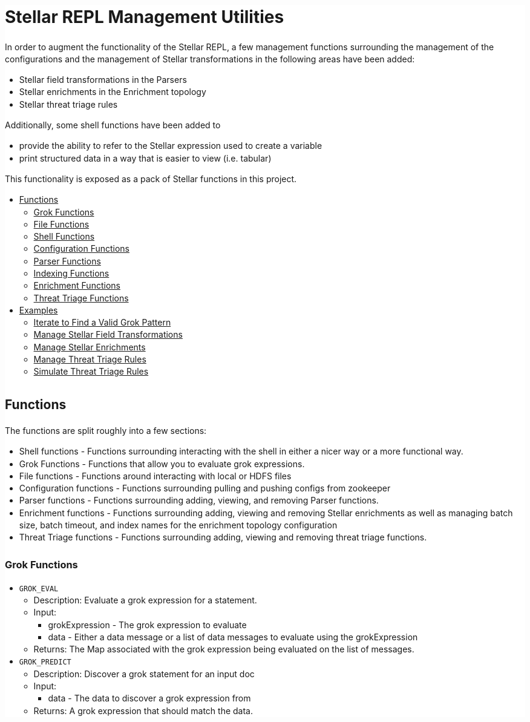 
# Stellar REPL Management Utilities

In order to augment the functionality of the Stellar REPL, a few
management functions surrounding the management of the configurations
and the management of Stellar transformations in the following areas
have been added:
* Stellar field transformations in the Parsers
* Stellar enrichments in the Enrichment topology
* Stellar threat triage rules

Additionally, some shell functions have been added to 
* provide the ability to refer to the Stellar expression used to create a variable
* print structured data in a way that is easier to view (i.e. tabular)

This functionality is exposed as a pack of Stellar functions in this
project.

* [Functions](#functions)
    * [Grok Functions](#grok-functions)
    * [File Functions](#file-functions)
    * [Shell Functions](#shell-functions)
    * [Configuration Functions](#configuration-functions)
    * [Parser Functions](#parser-functions)
    * [Indexing Functions](#indexing-functions)
    * [Enrichment Functions](#enrichment-functions)
    * [Threat Triage Functions](#threat-triage-functions)
* [Examples](#examples)
    *  [Iterate to Find a Valid Grok Pattern](#iterate-to-find-a-valid-grok-pattern)
    * [Manage Stellar Field Transformations](#manage-stellar-field-transformations)
    * [Manage Stellar Enrichments](#manage-stellar-enrichments)
    * [Manage Threat Triage Rules](#manage-threat-triage-rules)
    * [Simulate Threat Triage Rules](#simulate-threat-triage-rules)

## Functions

The functions are split roughly into a few sections:
* Shell functions - Functions surrounding interacting with the shell in either a nicer way or a more functional way.
* Grok Functions - Functions that allow you to evaluate grok expressions.
* File functions - Functions around interacting with local or HDFS files
* Configuration functions - Functions surrounding pulling and pushing configs from zookeeper
* Parser functions - Functions surrounding adding, viewing, and removing Parser functions.
* Enrichment functions - Functions surrounding adding, viewing and removing Stellar enrichments as well as managing batch size, batch timeout, and index names for the enrichment topology configuration
* Threat Triage functions - Functions surrounding adding, viewing and removing threat triage functions.

### Grok Functions

* `GROK_EVAL`
  * Description: Evaluate a grok expression for a statement.
  * Input:
    * grokExpression - The grok expression to evaluate
    * data - Either a data message or a list of data messages to evaluate using the grokExpression
  * Returns: The Map associated with the grok expression being evaluated on the list of messages.
* `GROK_PREDICT`
  * Description: Discover a grok statement for an input doc
  * Input:
    * data - The data to discover a grok expression from
  * Returns: A grok expression that should match the data.
